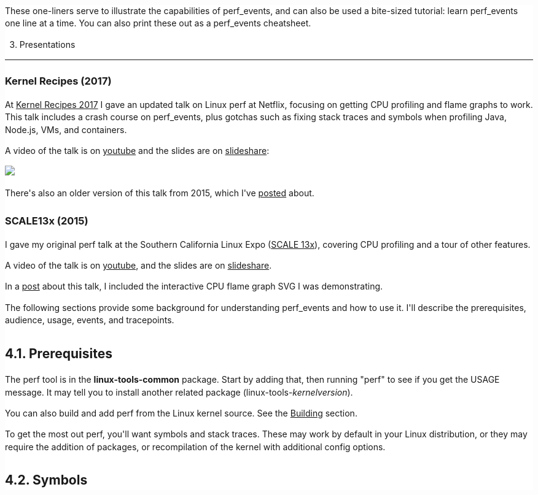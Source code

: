 These one-liners serve to illustrate the capabilities of perf_events, and can also be used a bite-sized tutorial: learn perf_events one line at a time. You can also print these out as a perf_events cheatsheet.

3. Presentations
----------------

### Kernel Recipes (2017)

At [Kernel Recipes 2017](https://kernel-recipes.org/en/2017/talks/perf-in-netflix/) I gave an updated talk on Linux perf at Netflix, focusing on getting CPU profiling and flame graphs to work. This talk includes a crash course on perf_events, plus gotchas such as fixing stack traces and symbols when profiling Java, Node.js, VMs, and containers.

A video of the talk is on [youtube](https://www.youtube.com/watch?v=UVM3WX8Lq2k) and the slides are on [slideshare](https://www.slideshare.net/brendangregg/kernel-recipes-2017-using-linux-perf-at-netflix):

[![](https://www.brendangregg.com/Images/youtube-KernelRecipes2017.png)](https://www.youtube.com/watch?v=UVM3WX8Lq2k)

There's also an older version of this talk from 2015, which I've [posted](https://www.brendangregg.com/blog/2015-02-27/linux-profiling-at-netflix.html) about.

<a ></a> <h3>SCALE13x (2015)</h3> <p>I gave my original perf talk at the Southern California Linux Expo (<a href="http://www.socallinuxexpo.org/scale/13x">SCALE 13x</a>), covering CPU profiling and a tour of other features.</p> <p>A video of the talk is on <a href="https://www.youtube.com/watch?v=_Ik8oiQvWgo">youtube</a>, and the slides are on <a href="http://www.slideshare.net/brendangregg/scale2015-linux-perfprofiling">slideshare</a>. <p><iframe src="https://www.slideshare.net/slideshow/embed_code/44966387" width="375" height="311" frameborder="0" marginwidth="0" marginheight="0" scrolling="no" style="border:1px solid #CCC; border-width:1px; margin-bottom:0px; max-width: 100%;" allowfullscreen> </iframe> <iframe width="520" height="291" src="https://www.youtube.com/embed/_Ik8oiQvWgo" frameborder="0" allowfullscreen></iframe></p> <p>In a <a href="/blog/2015-02-27/linux-profiling-at-netflix.html">post</a> about this talk, I included the interactive CPU flame graph SVG I was demonstrating.</p>

The following sections provide some background for understanding perf_events and how to use it. I'll describe the prerequisites, audience, usage, events, and tracepoints.

4.1. Prerequisites
------------------

The perf tool is in the **linux-tools-common** package. Start by adding that, then running "perf" to see if you get the USAGE message. It may tell you to install another related package (linux-tools-_kernelversion_).

You can also build and add perf from the Linux kernel source. See the [Building](#Building) section.

To get the most out perf, you'll want symbols and stack traces. These may work by default in your Linux distribution, or they may require the addition of packages, or recompilation of the kernel with additional config options.

4.2. Symbols
------------
